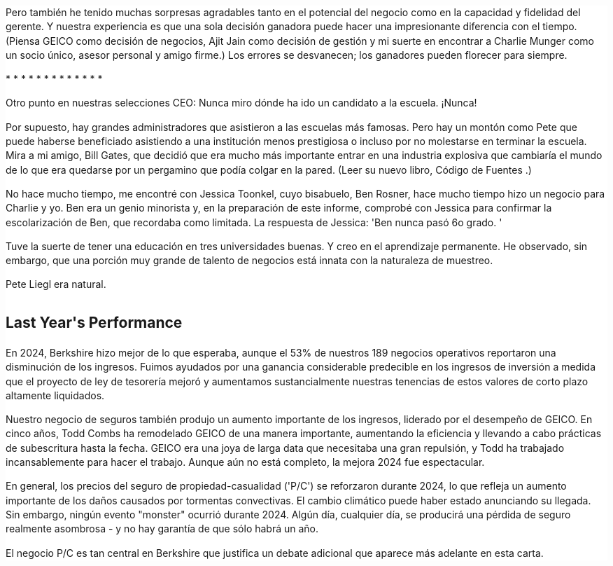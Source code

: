 
Pero también he tenido muchas sorpresas agradables tanto en el potencial del negocio como en la capacidad y fidelidad del gerente. Y nuestra experiencia es que una sola decisión ganadora puede hacer una impresionante diferencia con el tiempo. (Piensa GEICO como decisión de negocios, Ajit Jain como decisión de gestión y mi suerte en encontrar a Charlie Munger como un socio único, asesor personal y amigo firme.) Los errores se desvanecen; los ganadores pueden florecer para siempre.


\* \* \* \* \* \* \* \* \* \* \* \* \*


Otro punto en nuestras selecciones CEO: Nunca miro dónde ha ido un candidato a la escuela. ¡Nunca!


Por supuesto, hay grandes administradores que asistieron a las escuelas más famosas. Pero hay un montón como Pete que puede haberse beneficiado asistiendo a una institución menos prestigiosa o incluso por no molestarse en terminar la escuela. Mira a mi amigo, Bill Gates, que decidió que era mucho más importante entrar en una industria explosiva que cambiaría el mundo de lo que era quedarse por un pergamino que podía colgar en la pared. (Leer su nuevo libro, Código de Fuentes .)


No hace mucho tiempo, me encontré con Jessica Toonkel, cuyo bisabuelo, Ben Rosner, hace mucho tiempo hizo un negocio para Charlie y yo. Ben era un genio minorista y, en la preparación de este informe, comprobé con Jessica para confirmar la escolarización de Ben, que recordaba como limitada. La respuesta de Jessica: 'Ben nunca pasó 6o grado. '


Tuve la suerte de tener una educación en tres universidades buenas. Y creo en el aprendizaje permanente. He observado, sin embargo, que una porción muy grande de talento de negocios está innata con la naturaleza de muestreo.


Pete Liegl era natural.


## Last Year's Performance


En 2024, Berkshire hizo mejor de lo que esperaba, aunque el 53% de nuestros 189 negocios operativos reportaron una disminución de los ingresos. Fuimos ayudados por una ganancia considerable predecible en los ingresos de inversión a medida que el proyecto de ley de tesorería mejoró y aumentamos sustancialmente nuestras tenencias de estos valores de corto plazo altamente liquidados.



Nuestro negocio de seguros también produjo un aumento importante de los ingresos, liderado por el desempeño de GEICO. En cinco años, Todd Combs ha remodelado GEICO de una manera importante, aumentando la eficiencia y llevando a cabo prácticas de subescritura hasta la fecha. GEICO era una joya de larga data que necesitaba una gran repulsión, y Todd ha trabajado incansablemente para hacer el trabajo. Aunque aún no está completo, la mejora 2024 fue espectacular.


En general, los precios del seguro de propiedad-casualidad ('P/C') se reforzaron durante 2024, lo que refleja un aumento importante de los daños causados por tormentas convectivas. El cambio climático puede haber estado anunciando su llegada. Sin embargo, ningún evento "monster" ocurrió durante 2024. Algún día, cualquier día, se producirá una pérdida de seguro realmente asombrosa - y no hay garantía de que sólo habrá un año.


El negocio P/C es tan central en Berkshire que justifica un debate adicional que aparece más adelante en esta carta.
